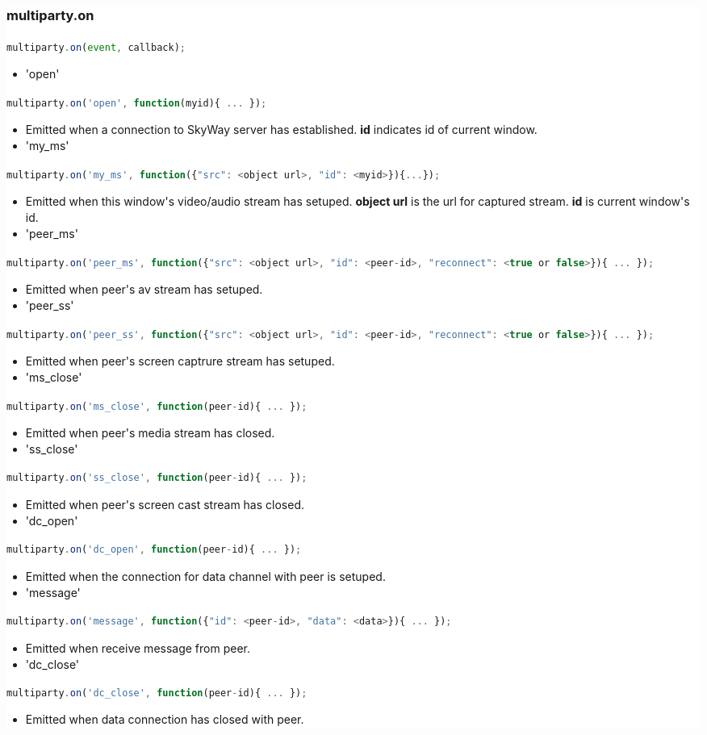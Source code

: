 ### multiparty.on

```javascript
multiparty.on(event, callback);
```

- 'open'
```javascript
multiparty.on('open', function(myid){ ... });
```
  - Emitted when a connection to SkyWay server has established. **id** indicates id of current window.
- 'my_ms'
```javascript
multiparty.on('my_ms', function({"src": <object url>, "id": <myid>}){...});
```
  - Emitted when this window's video/audio stream has setuped. **object url** is the url for captured stream. **id** is current window's id.
- 'peer_ms'
```javascript
multiparty.on('peer_ms', function({"src": <object url>, "id": <peer-id>, "reconnect": <true or false>}){ ... });
```
  - Emitted when peer's av stream has setuped.
- 'peer_ss'
```javascript
multiparty.on('peer_ss', function({"src": <object url>, "id": <peer-id>, "reconnect": <true or false>}){ ... });
```
  - Emitted when peer's screen captrure stream has setuped.
- 'ms_close'
```javascript
multiparty.on('ms_close', function(peer-id){ ... });
```
  - Emitted when peer's media stream has closed.
- 'ss_close'
```javascript
multiparty.on('ss_close', function(peer-id){ ... });
```
  - Emitted when peer's screen cast stream has closed.
- 'dc_open'
```javascript
multiparty.on('dc_open', function(peer-id){ ... });
```
  - Emitted when the connection for data channel with peer is setuped.
- 'message'
```javascript
multiparty.on('message', function({"id": <peer-id>, "data": <data>}){ ... });
```
  - Emitted when receive message from peer.
- 'dc_close'
```javascript
multiparty.on('dc_close', function(peer-id){ ... });
```
  - Emitted when data connection has closed with peer.
